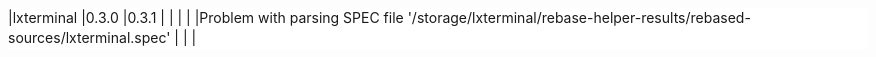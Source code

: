|lxterminal                         |0.3.0      |0.3.1      |       |                  |                     |                     |Problem with parsing SPEC file '/storage/lxterminal/rebase-helper-results/rebased-sources/lxterminal.spec'                                                                                                                                                                                                                                                                                                                                                                                                                                                                                                                                                   |                                                       |                                                                                                                                                                                                                                                                                                                                                                                                                                                                                                                                                                                                                                                                                                                                                                                                                                                                                                                                                                                                                                                                                                                                                                                                                                                                                                                                                                                                                                                                                                                                                                                                                                                                                                                                                                                                                                                                                                                                                                                                                                                                                                                                                                                                                                                                                                                                                                                                                                                                                       |
